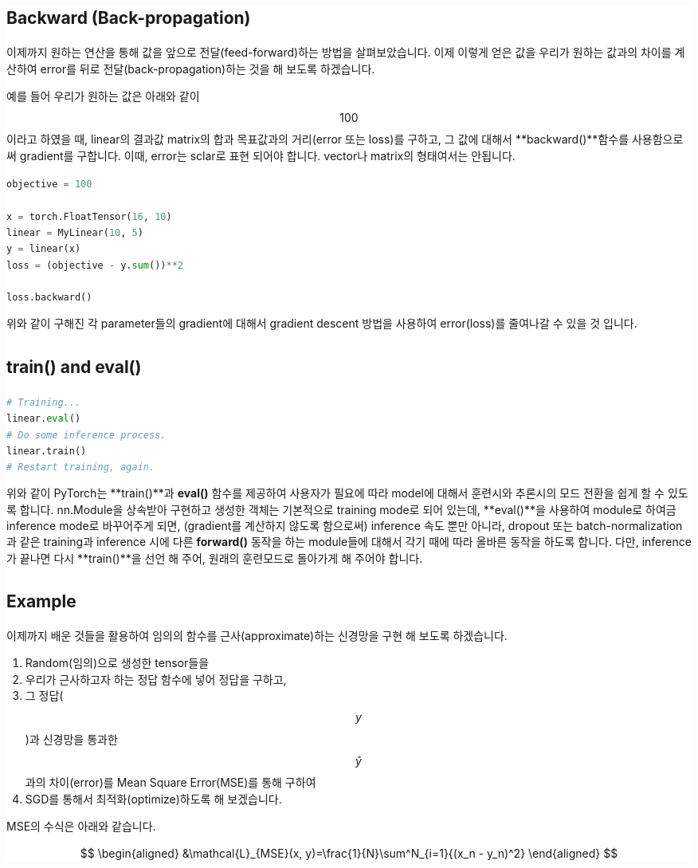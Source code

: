 ## Backward (Back-propagation)

이제까지 원하는 연산을 통해 값을 앞으로 전달(feed-forward)하는 방법을 살펴보았습니다. 이제 이렇게 얻은 값을 우리가 원하는 값과의 차이를 계산하여 error를 뒤로 전달(back-propagation)하는 것을 해 보도록 하겠습니다.

예를 들어 우리가 원하는 값은 아래와 같이 $$100$$이라고 하였을 때, linear의 결과값 matrix의 합과 목표값과의 거리(error 또는 loss)를 구하고, 그 값에 대해서 **backward()**함수를 사용함으로써 gradient를 구합니다. 이때, error는 sclar로 표현 되어야 합니다. vector나 matrix의 형태여서는 안됩니다.

```py
objective = 100

x = torch.FloatTensor(16, 10)
linear = MyLinear(10, 5)
y = linear(x)
loss = (objective - y.sum())**2

loss.backward()
```

위와 같이 구해진 각 parameter들의 gradient에 대해서 gradient descent 방법을 사용하여 error(loss)를 줄여나갈 수 있을 것 입니다.

## train\(\) and eval\(\)

```py
# Training...
linear.eval()
# Do some inference process.
linear.train()
# Restart training, again.
```

위와 같이 PyTorch는 **train()**과 **eval()** 함수를 제공하여 사용자가 필요에 따라 model에 대해서 훈련시와 추론시의 모드 전환을 쉽게 할 수 있도록 합니다. nn.Module을 상속받아 구현하고 생성한 객체는 기본적으로 training mode로 되어 있는데, **eval()**을 사용하여 module로 하여금 inference mode로 바꾸어주게 되면, (gradient를 계산하지 않도록 함으로써) inference 속도 뿐만 아니라, dropout 또는 batch-normalization과 같은 training과 inference 시에 다른 **forward()** 동작을 하는 module들에 대해서 각기 때에 따라 올바른 동작을 하도록 합니다. 다만, inference가 끝나면 다시 **train()**을 선언 해 주어, 원래의 훈련모드로 돌아가게 해 주어야 합니다.

## Example

이제까지 배운 것들을 활용하여 임의의 함수를 근사(approximate)하는 신경망을 구현 해 보도록 하겠습니다. 

1. Random(임의)으로 생성한 tensor들을 
1. 우리가 근사하고자 하는 정답 함수에 넣어 정답을 구하고, 
1. 그 정답($$y$$)과 신경망을 통과한 $$\hat{y}$$과의 차이(error)를 Mean Square Error(MSE)를 통해 구하여 
1. SGD를 통해서 최적화(optimize)하도록 해 보겠습니다.

MSE의 수식은 아래와 같습니다.

$$
\begin{aligned}
&\mathcal{L}_{MSE}(x, y)=\frac{1}{N}\sum^N_{i=1}{(x_n - y_n)^2}
\end{aligned}
$$
